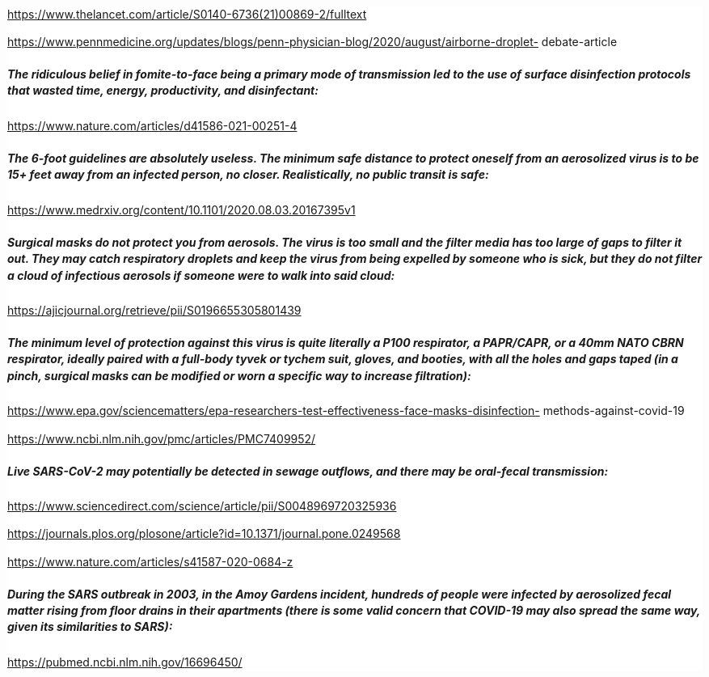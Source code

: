 https://www.thelancet.com/article/S0140-6736(21)00869-2/fulltext

https://www.pennmedicine.org/updates/blogs/penn-physician-blog/2020/august/airborne-droplet- debate-article

##### ***The ridiculous belief in fomite-to-face being a primary mode of transmission led to the use of surface disinfection protocols that wasted time, energy, productivity, and disinfectant:***

https://www.nature.com/articles/d41586-021-00251-4

##### ***The 6-foot guidelines are absolutely useless. The minimum safe distance to protect oneself from an aerosolized virus is to be 15+ feet away from an infected person, no closer. Realistically, no public transit is safe:***

https://www.medrxiv.org/content/10.1101/2020.08.03.20167395v1

##### ***Surgical masks do not protect you from aerosols. The virus is too small and the filter media has too large of gaps to filter it out. They may catch respiratory droplets and keep the virus from being expelled by someone who is sick, but they do not filter a cloud of infectious aerosols if someone were to walk into said cloud:***

https://ajicjournal.org/retrieve/pii/S0196655305801439

##### ***The minimum level of protection against this virus is quite literally a P100 respirator, a PAPR/CAPR, or a 40mm NATO CBRN respirator, ideally paired with a full-body tyvek or tychem suit, gloves, and booties, with all the holes and gaps taped (in a pinch, surgical masks can be modified or worn a specific way to increase filtration):***

https://www.epa.gov/sciencematters/epa-researchers-test-effectiveness-face-masks-disinfection- methods-against-covid-19

https://www.ncbi.nlm.nih.gov/pmc/articles/PMC7409952/

##### ***Live SARS-CoV-2 may potentially be detected in sewage outflows, and there may be oral-fecal transmission:***

https://www.sciencedirect.com/science/article/pii/S0048969720325936

https://journals.plos.org/plosone/article?id=10.1371/journal.pone.0249568

https://www.nature.com/articles/s41587-020-0684-z

##### ***During the SARS outbreak in 2003, in the Amoy Gardens incident, hundreds of people were infected by aerosolized fecal matter rising from floor drains in their apartments (there is some valid concern that COVID-19 may also spread the same way, given its similarities to SARS):***

https://pubmed.ncbi.nlm.nih.gov/16696450/
